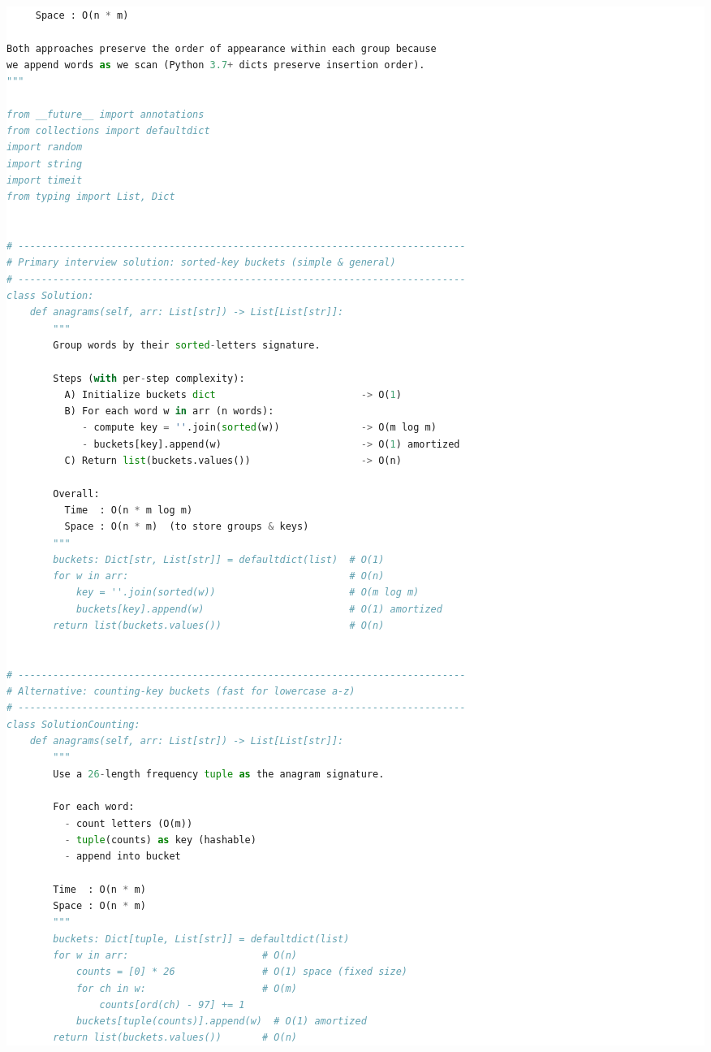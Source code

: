 ```python
     Space : O(n * m)

Both approaches preserve the order of appearance within each group because
we append words as we scan (Python 3.7+ dicts preserve insertion order).
"""

from __future__ import annotations
from collections import defaultdict
import random
import string
import timeit
from typing import List, Dict


# -----------------------------------------------------------------------------
# Primary interview solution: sorted-key buckets (simple & general)
# -----------------------------------------------------------------------------
class Solution:
    def anagrams(self, arr: List[str]) -> List[List[str]]:
        """
        Group words by their sorted-letters signature.

        Steps (with per-step complexity):
          A) Initialize buckets dict                         -> O(1)
          B) For each word w in arr (n words):
             - compute key = ''.join(sorted(w))              -> O(m log m)
             - buckets[key].append(w)                        -> O(1) amortized
          C) Return list(buckets.values())                   -> O(n)

        Overall:
          Time  : O(n * m log m)
          Space : O(n * m)  (to store groups & keys)
        """
        buckets: Dict[str, List[str]] = defaultdict(list)  # O(1)
        for w in arr:                                      # O(n)
            key = ''.join(sorted(w))                       # O(m log m)
            buckets[key].append(w)                         # O(1) amortized
        return list(buckets.values())                      # O(n)


# -----------------------------------------------------------------------------
# Alternative: counting-key buckets (fast for lowercase a-z)
# -----------------------------------------------------------------------------
class SolutionCounting:
    def anagrams(self, arr: List[str]) -> List[List[str]]:
        """
        Use a 26-length frequency tuple as the anagram signature.

        For each word:
          - count letters (O(m))
          - tuple(counts) as key (hashable)
          - append into bucket

        Time  : O(n * m)
        Space : O(n * m)
        """
        buckets: Dict[tuple, List[str]] = defaultdict(list)
        for w in arr:                       # O(n)
            counts = [0] * 26               # O(1) space (fixed size)
            for ch in w:                    # O(m)
                counts[ord(ch) - 97] += 1
            buckets[tuple(counts)].append(w)  # O(1) amortized
        return list(buckets.values())       # O(n)
```